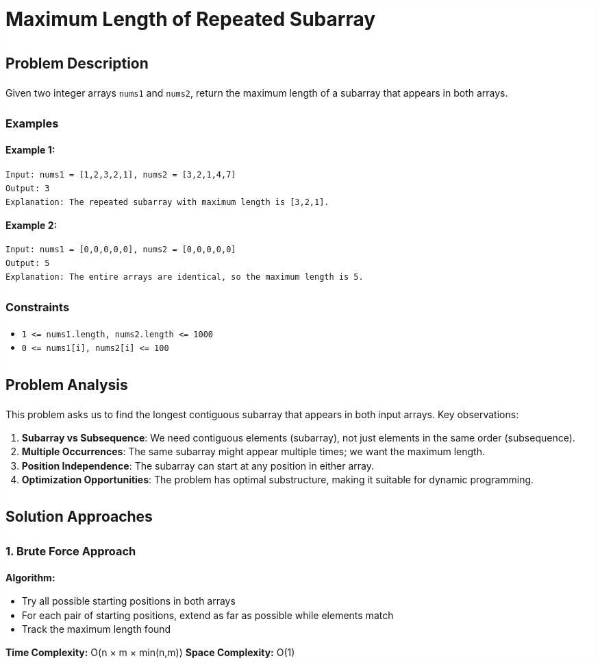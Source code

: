 # Maximum Length of Repeated Subarray

## Problem Description

Given two integer arrays `nums1` and `nums2`, return the maximum length of a subarray that appears in both arrays.

### Examples

**Example 1:**
```
Input: nums1 = [1,2,3,2,1], nums2 = [3,2,1,4,7]
Output: 3
Explanation: The repeated subarray with maximum length is [3,2,1].
```

**Example 2:**
```
Input: nums1 = [0,0,0,0,0], nums2 = [0,0,0,0,0]
Output: 5
Explanation: The entire arrays are identical, so the maximum length is 5.
```

### Constraints
- `1 <= nums1.length, nums2.length <= 1000`
- `0 <= nums1[i], nums2[i] <= 100`

## Problem Analysis

This problem asks us to find the longest contiguous subarray that appears in both input arrays. Key observations:

1. **Subarray vs Subsequence**: We need contiguous elements (subarray), not just elements in the same order (subsequence).
2. **Multiple Occurrences**: The same subarray might appear multiple times; we want the maximum length.
3. **Position Independence**: The subarray can start at any position in either array.
4. **Optimization Opportunities**: The problem has optimal substructure, making it suitable for dynamic programming.

## Solution Approaches

### 1. Brute Force Approach

**Algorithm:**
- Try all possible starting positions in both arrays
- For each pair of starting positions, extend as far as possible while elements match
- Track the maximum length found

**Time Complexity:** O(n × m × min(n,m))
**Space Complexity:** O(1)
